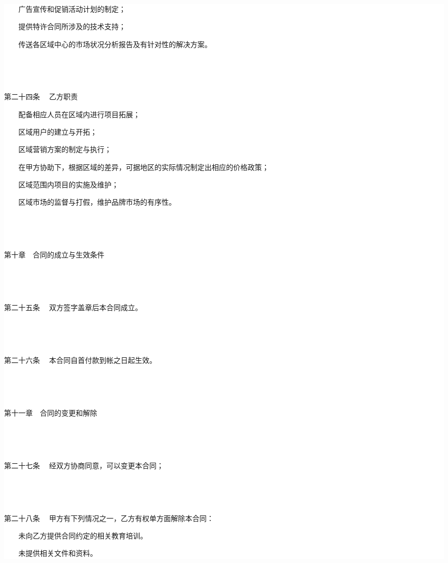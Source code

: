 　　广告宣传和促销活动计划的制定；

　　提供特许合同所涉及的技术支持；

　　传送各区域中心的市场状况分析报告及有针对性的解决方案。

　　

　　

第二十四条
　乙方职责

　　配备相应人员在区域内进行项目拓展；

　　区域用户的建立与开拓；

　　区域营销方案的制定与执行；

　　在甲方协助下，根据区域的差异，可据地区的实际情况制定出相应的价格政策；

　　区域范围内项目的实施及维护；

　　区域市场的监督与打假，维护品牌市场的有序性。

　　

　　


 第十章　合同的成立与生效条件



　　

　　

第二十五条
　双方签字盖章后本合同成立。

　　

　　

第二十六条
　本合同自首付款到帐之日起生效。

　　

　　


 第十一章　合同的变更和解除



　　

　　

第二十七条
　经双方协商同意，可以变更本合同；

　　

　　

第二十八条
　甲方有下列情况之一，乙方有权单方面解除本合同：

　　未向乙方提供合同约定的相关教育培训。

　　未提供相关文件和资料。

